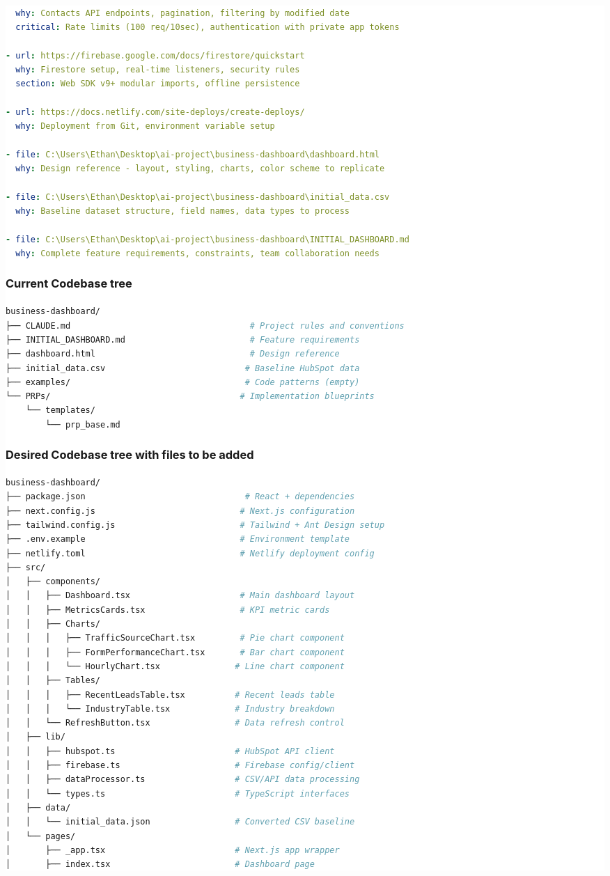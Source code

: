 ```yaml
  why: Contacts API endpoints, pagination, filtering by modified date
  critical: Rate limits (100 req/10sec), authentication with private app tokens
  
- url: https://firebase.google.com/docs/firestore/quickstart
  why: Firestore setup, real-time listeners, security rules
  section: Web SDK v9+ modular imports, offline persistence
  
- url: https://docs.netlify.com/site-deploys/create-deploys/
  why: Deployment from Git, environment variable setup
  
- file: C:\Users\Ethan\Desktop\ai-project\business-dashboard\dashboard.html
  why: Design reference - layout, styling, charts, color scheme to replicate
  
- file: C:\Users\Ethan\Desktop\ai-project\business-dashboard\initial_data.csv  
  why: Baseline dataset structure, field names, data types to process
  
- file: C:\Users\Ethan\Desktop\ai-project\business-dashboard\INITIAL_DASHBOARD.md
  why: Complete feature requirements, constraints, team collaboration needs
```

### Current Codebase tree
```bash
business-dashboard/
├── CLAUDE.md                                    # Project rules and conventions
├── INITIAL_DASHBOARD.md                         # Feature requirements  
├── dashboard.html                               # Design reference
├── initial_data.csv                            # Baseline HubSpot data
├── examples/                                   # Code patterns (empty)
└── PRPs/                                      # Implementation blueprints
    └── templates/
        └── prp_base.md
```

### Desired Codebase tree with files to be added
```bash
business-dashboard/
├── package.json                                # React + dependencies
├── next.config.js                             # Next.js configuration  
├── tailwind.config.js                         # Tailwind + Ant Design setup
├── .env.example                               # Environment template
├── netlify.toml                               # Netlify deployment config
├── src/
│   ├── components/
│   │   ├── Dashboard.tsx                      # Main dashboard layout
│   │   ├── MetricsCards.tsx                   # KPI metric cards
│   │   ├── Charts/
│   │   │   ├── TrafficSourceChart.tsx         # Pie chart component
│   │   │   ├── FormPerformanceChart.tsx       # Bar chart component  
│   │   │   └── HourlyChart.tsx               # Line chart component
│   │   ├── Tables/
│   │   │   ├── RecentLeadsTable.tsx          # Recent leads table
│   │   │   └── IndustryTable.tsx             # Industry breakdown
│   │   └── RefreshButton.tsx                 # Data refresh control
│   ├── lib/
│   │   ├── hubspot.ts                        # HubSpot API client
│   │   ├── firebase.ts                       # Firebase config/client
│   │   ├── dataProcessor.ts                  # CSV/API data processing
│   │   └── types.ts                          # TypeScript interfaces
│   ├── data/
│   │   └── initial_data.json                 # Converted CSV baseline
│   └── pages/
│       ├── _app.tsx                          # Next.js app wrapper
│       ├── index.tsx                         # Dashboard page
```